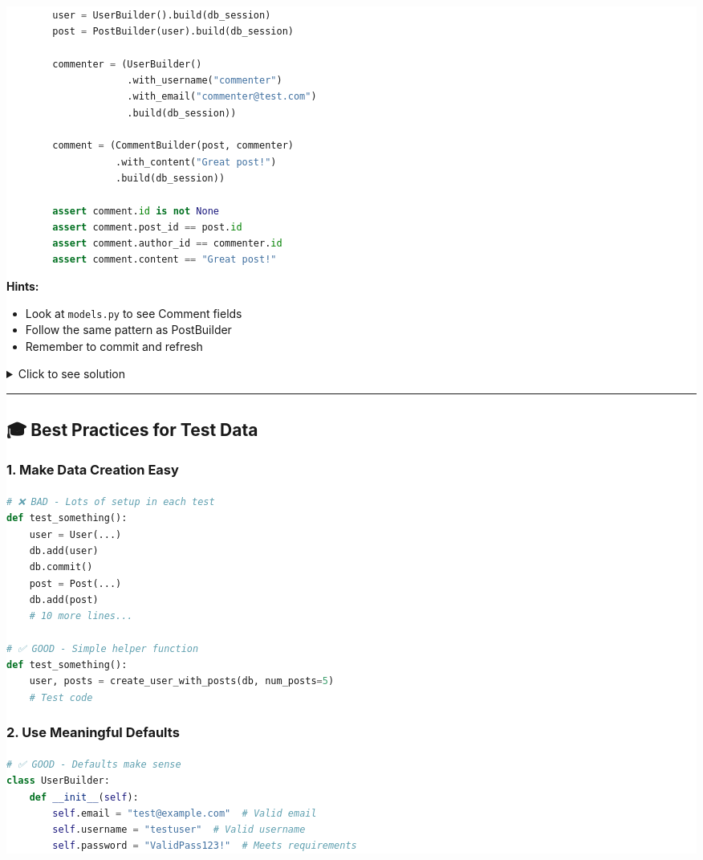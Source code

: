 ```python
        user = UserBuilder().build(db_session)
        post = PostBuilder(user).build(db_session)

        commenter = (UserBuilder()
                     .with_username("commenter")
                     .with_email("commenter@test.com")
                     .build(db_session))

        comment = (CommentBuilder(post, commenter)
                   .with_content("Great post!")
                   .build(db_session))

        assert comment.id is not None
        assert comment.post_id == post.id
        assert comment.author_id == commenter.id
        assert comment.content == "Great post!"
```

**Hints:**
- Look at `models.py` to see Comment fields
- Follow the same pattern as PostBuilder
- Remember to commit and refresh

<details><summary>Click to see solution</summary></details>

---

## 🎓 Best Practices for Test Data

### 1. Make Data Creation Easy

```python
# ❌ BAD - Lots of setup in each test
def test_something():
    user = User(...)
    db.add(user)
    db.commit()
    post = Post(...)
    db.add(post)
    # 10 more lines...

# ✅ GOOD - Simple helper function
def test_something():
    user, posts = create_user_with_posts(db, num_posts=5)
    # Test code
```

### 2. Use Meaningful Defaults

```python
# ✅ GOOD - Defaults make sense
class UserBuilder:
    def __init__(self):
        self.email = "test@example.com"  # Valid email
        self.username = "testuser"  # Valid username
        self.password = "ValidPass123!"  # Meets requirements
```
